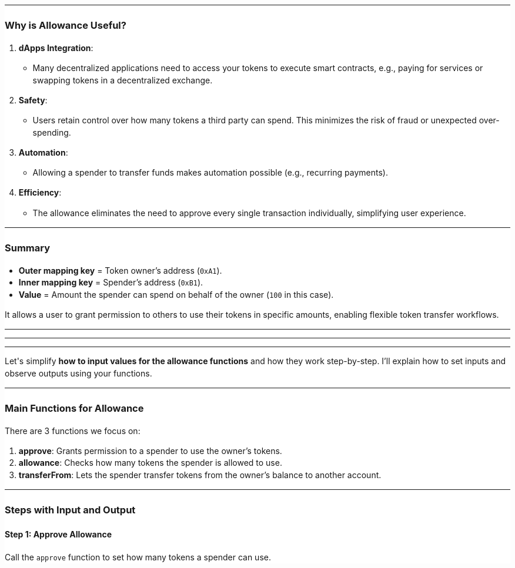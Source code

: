 

---

### **Why is Allowance Useful?**
1. **dApps Integration**:
   - Many decentralized applications need to access your tokens to execute smart contracts, e.g., paying for services or swapping tokens in a decentralized exchange.
   
2. **Safety**:
   - Users retain control over how many tokens a third party can spend. This minimizes the risk of fraud or unexpected over-spending.

3. **Automation**:
   - Allowing a spender to transfer funds makes automation possible (e.g., recurring payments).

4. **Efficiency**:
   - The allowance eliminates the need to approve every single transaction individually, simplifying user experience.

---

### **Summary**
- **Outer mapping key** = Token owner’s address (`0xA1`).
- **Inner mapping key** = Spender’s address (`0xB1`).
- **Value** = Amount the spender can spend on behalf of the owner (`100` in this case).

It allows a user to grant permission to others to use their tokens in specific amounts, enabling flexible token transfer workflows.


---

---
---


Let's simplify **how to input values for the allowance functions** and how they work step-by-step. I’ll explain how to set inputs and observe outputs using your functions.

---

### **Main Functions for Allowance**

There are 3 functions we focus on:  
1. **approve**: Grants permission to a spender to use the owner’s tokens.  
2. **allowance**: Checks how many tokens the spender is allowed to use.  
3. **transferFrom**: Lets the spender transfer tokens from the owner’s balance to another account.

---

### **Steps with Input and Output**

#### **Step 1: Approve Allowance**

Call the `approve` function to set how many tokens a spender can use.
